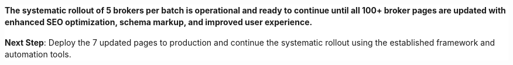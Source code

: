 **The systematic rollout of 5 brokers per batch is operational and ready to continue until all 100+ broker pages are updated with enhanced SEO optimization, schema markup, and improved user experience.**

**Next Step**: Deploy the 7 updated pages to production and continue the systematic rollout using the established framework and automation tools.

